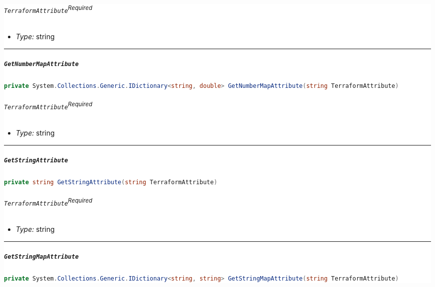 ###### `TerraformAttribute`<sup>Required</sup> <a name="TerraformAttribute" id="@cdktf/provider-azurerm.workloadsSapDiscoveryVirtualInstance.WorkloadsSapDiscoveryVirtualInstanceTimeoutsOutputReference.getNumberListAttribute.parameter.terraformAttribute"></a>

- *Type:* string

---

##### `GetNumberMapAttribute` <a name="GetNumberMapAttribute" id="@cdktf/provider-azurerm.workloadsSapDiscoveryVirtualInstance.WorkloadsSapDiscoveryVirtualInstanceTimeoutsOutputReference.getNumberMapAttribute"></a>

```csharp
private System.Collections.Generic.IDictionary<string, double> GetNumberMapAttribute(string TerraformAttribute)
```

###### `TerraformAttribute`<sup>Required</sup> <a name="TerraformAttribute" id="@cdktf/provider-azurerm.workloadsSapDiscoveryVirtualInstance.WorkloadsSapDiscoveryVirtualInstanceTimeoutsOutputReference.getNumberMapAttribute.parameter.terraformAttribute"></a>

- *Type:* string

---

##### `GetStringAttribute` <a name="GetStringAttribute" id="@cdktf/provider-azurerm.workloadsSapDiscoveryVirtualInstance.WorkloadsSapDiscoveryVirtualInstanceTimeoutsOutputReference.getStringAttribute"></a>

```csharp
private string GetStringAttribute(string TerraformAttribute)
```

###### `TerraformAttribute`<sup>Required</sup> <a name="TerraformAttribute" id="@cdktf/provider-azurerm.workloadsSapDiscoveryVirtualInstance.WorkloadsSapDiscoveryVirtualInstanceTimeoutsOutputReference.getStringAttribute.parameter.terraformAttribute"></a>

- *Type:* string

---

##### `GetStringMapAttribute` <a name="GetStringMapAttribute" id="@cdktf/provider-azurerm.workloadsSapDiscoveryVirtualInstance.WorkloadsSapDiscoveryVirtualInstanceTimeoutsOutputReference.getStringMapAttribute"></a>

```csharp
private System.Collections.Generic.IDictionary<string, string> GetStringMapAttribute(string TerraformAttribute)
```
